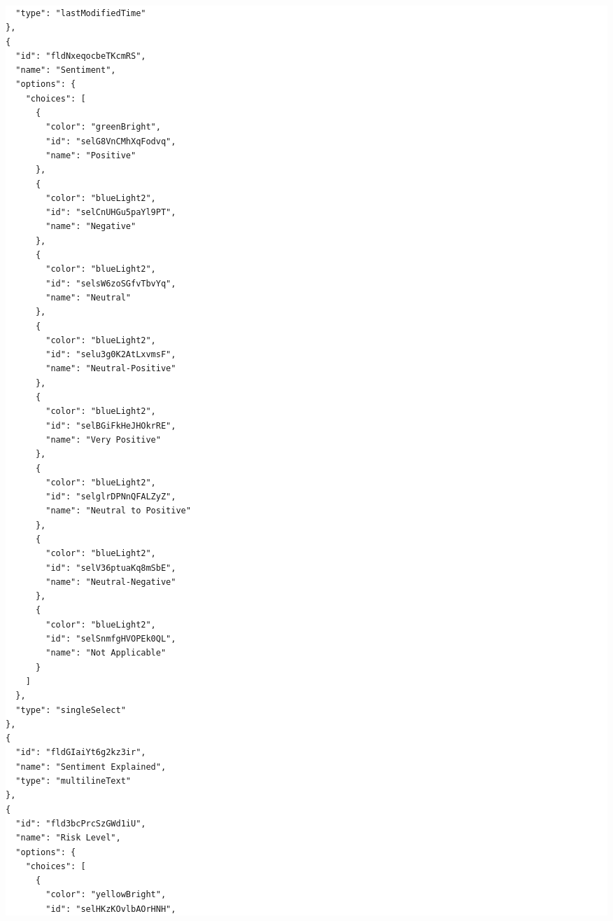       "type": "lastModifiedTime"
    },
    {
      "id": "fldNxeqocbeTKcmRS",
      "name": "Sentiment",
      "options": {
        "choices": [
          {
            "color": "greenBright",
            "id": "selG8VnCMhXqFodvq",
            "name": "Positive"
          },
          {
            "color": "blueLight2",
            "id": "selCnUHGu5paYl9PT",
            "name": "Negative"
          },
          {
            "color": "blueLight2",
            "id": "selsW6zoSGfvTbvYq",
            "name": "Neutral"
          },
          {
            "color": "blueLight2",
            "id": "selu3g0K2AtLxvmsF",
            "name": "Neutral-Positive"
          },
          {
            "color": "blueLight2",
            "id": "selBGiFkHeJHOkrRE",
            "name": "Very Positive"
          },
          {
            "color": "blueLight2",
            "id": "selglrDPNnQFALZyZ",
            "name": "Neutral to Positive"
          },
          {
            "color": "blueLight2",
            "id": "selV36ptuaKq8mSbE",
            "name": "Neutral-Negative"
          },
          {
            "color": "blueLight2",
            "id": "selSnmfgHVOPEk0QL",
            "name": "Not Applicable"
          }
        ]
      },
      "type": "singleSelect"
    },
    {
      "id": "fldGIaiYt6g2kz3ir",
      "name": "Sentiment Explained",
      "type": "multilineText"
    },
    {
      "id": "fld3bcPrcSzGWd1iU",
      "name": "Risk Level",
      "options": {
        "choices": [
          {
            "color": "yellowBright",
            "id": "selHKzKOvlbAOrHNH",